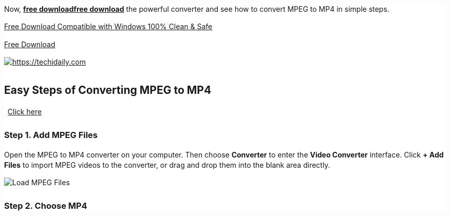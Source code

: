 Now, [**free download**](https://tools.techidaily.com/videoconverterfactory/hd-video-converter/)[**free download**](https://tools.techidaily.com/videoconverterfactory/hd-video-converter/) the powerful converter and see how to convert MPEG to MP4 in simple steps.

[Free Download Compatible with Windows 100% Clean & Safe](https://tools.techidaily.com/videoconverterfactory/hd-video-converter/) 

[Free Download](https://tools.techidaily.com/videoconverterfactory/hd-video-converter/) 






<a href="https://review-au.sjv.io/c/5597632/2098703/14409" target="_top" id="2098703">
  <img src="//a.impactradius-go.com/display-ad/14409-2098703" border="0" alt="https://techidaily.com" width="468" height="60"/>
</a>
<img height="0" width="0" src="https://review-au.sjv.io/i/5597632/2098703/14409" style="position:absolute;visibility:hidden;" border="0" />





## Easy Steps of Converting MPEG to MP4






<span id="1975503">
					<video width="128" height="480" style="cursor:pointer"
           poster="//a.impactradius-go.com/display-clicktoplayimage/1975503.png"
           onclick="if(!this.playClicked){this.play();this.setAttribute('controls',true);this.playClicked=true;}">
	   <source src="//a.impactradius-go.com/display-ad/22993-1975503">
	   <img src="//a.impactradius-go.com/display-clicktoplayimage/1975503.png" style="border: none; height: 100%; width: 100%; object-fit: contain">
	</video>
	<div style="width:80px;text-align:center"><a href="javascript:window.open(decodeURIComponent('https%3A%2F%2Fhomestyler.sjv.io%2Fc%2F5597632%2F1975503%2F22993'), '_blank');void(0);">Click here</a></div>
</span>
<img height="0" width="0" src="https://imp.pxf.io/i/5597632/1975503/22993" style="position:absolute;visibility:hidden;" border="0" />





### Step 1\. Add MPEG Files

Open the MPEG to MP4 converter on your computer. Then choose **Converter** to enter the **Video Converter** interface. Click **\+ Add Files** to import MPEG videos to the converter, or drag and drop them into the blank area directly.

![Load MPEG Files](https://www.videoconverterfactory.com/tips/imgs-self/converting-mpeg-to-mp4/converting-mpeg-to-mp4-1.webp) 

### Step 2\. Choose MP4
